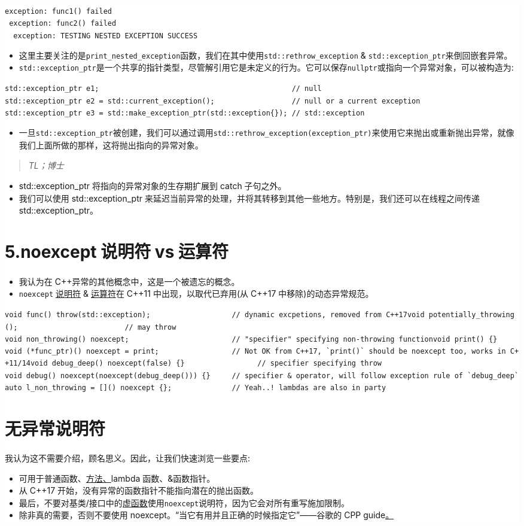 ```
exception: func1() failed
 exception: func2() failed
  exception: TESTING NESTED EXCEPTION SUCCESS
```

*   这里主要关注的是`print_nested_exception`函数，我们在其中使用`std::rethrow_exception` & `std::exception_ptr`来倒回嵌套异常。
*   `std::exception_ptr`是一个共享的指针类型，尽管解引用它是未定义的行为。它可以保存`nullptr`或指向一个异常对象，可以被构造为:

```
std::exception_ptr e1;                                             // null
std::exception_ptr e2 = std::current_exception();                  // null or a current exception
std::exception_ptr e3 = std::make_exception_ptr(std::exception{}); // std::exception
```

*   一旦`std::exception_ptr`被创建，我们可以通过调用`std::rethrow_exception(exception_ptr)`来使用它来抛出或重新抛出异常，就像我们上面所做的那样，这将抛出指向的异常对象。

> *TL；博士*

*   std::exception_ptr 将指向的异常对象的生存期扩展到 catch 子句之外。
*   我们可以使用 std::exception_ptr 来延迟当前异常的处理，并将其转移到其他一些地方。特别是，我们还可以在线程之间传递 std::exception_ptr。

# 5.noexcept 说明符 vs 运算符

*   我认为在 C++异常的其他概念中，这是一个被遗忘的概念。
*   `noexcept` [说明符](https://en.cppreference.com/w/cpp/language/noexcept_spec) & [运算符](https://en.cppreference.com/w/cpp/language/noexcept)在 C++11 中出现，以取代已弃用(从 C++17 中移除)的动态异常规范。

```
void func() throw(std::exception);                   // dynamic excpetions, removed from C++17void potentially_throwing();                         // may throw
void non_throwing() noexcept;                        // "specifier" specifying non-throwing functionvoid print() {}                                  
void (*func_ptr)() noexcept = print;                 // Not OK from C++17, `print()` should be noexcept too, works in C++11/14void debug_deep() noexcept(false) {}                 // specifier specifying throw
void debug() noexcept(noexcept(debug_deep())) {}     // specifier & operator, will follow exception rule of `debug_deep`auto l_non_throwing = []() noexcept {};              // Yeah..! lambdas are also in party
```

# 无异常说明符

我认为这不需要介绍，顾名思义。因此，让我们快速浏览一些要点:

*   可用于普通函数、[方法、](http://www.vishalchovatiya.com/learn-lambda-function-in-cpp-with-example/)lambda 函数、&函数指针。
*   从 C++17 开始，没有异常的函数指针不能指向潜在的抛出函数。
*   最后，不要对基类/接口中的[虚函数](http://www.vishalchovatiya.com/part-1-all-about-virtual-keyword-in-cpp-how-virtual-function-works-internally/)使用`noexcept`说明符，因为它会对所有重写施加限制。
*   除非真的需要，否则不要使用 noexcept。“当它有用并且正确的时候指定它”——谷歌的 CPP guide[。](https://google.github.io/styleguide/cppguide.html#noexcept)
